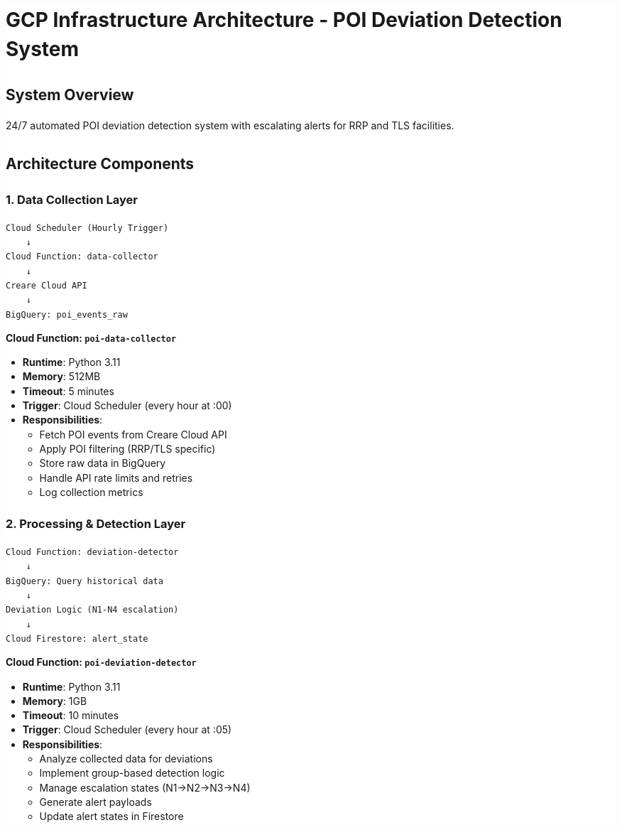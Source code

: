 # GCP Infrastructure Architecture - POI Deviation Detection System

## System Overview
24/7 automated POI deviation detection system with escalating alerts for RRP and TLS facilities.

## Architecture Components

### 1. Data Collection Layer
```
Cloud Scheduler (Hourly Trigger)
    ↓
Cloud Function: data-collector
    ↓
Creare Cloud API
    ↓
BigQuery: poi_events_raw
```

**Cloud Function: `poi-data-collector`**
- **Runtime**: Python 3.11
- **Memory**: 512MB
- **Timeout**: 5 minutes
- **Trigger**: Cloud Scheduler (every hour at :00)
- **Responsibilities**:
  - Fetch POI events from Creare Cloud API
  - Apply POI filtering (RRP/TLS specific)
  - Store raw data in BigQuery
  - Handle API rate limits and retries
  - Log collection metrics

### 2. Processing & Detection Layer
```
Cloud Function: deviation-detector
    ↓
BigQuery: Query historical data
    ↓
Deviation Logic (N1-N4 escalation)
    ↓
Cloud Firestore: alert_state
```

**Cloud Function: `poi-deviation-detector`**
- **Runtime**: Python 3.11
- **Memory**: 1GB
- **Timeout**: 10 minutes
- **Trigger**: Cloud Scheduler (every hour at :05)
- **Responsibilities**:
  - Analyze collected data for deviations
  - Implement group-based detection logic
  - Manage escalation states (N1→N2→N3→N4)
  - Generate alert payloads
  - Update alert states in Firestore
